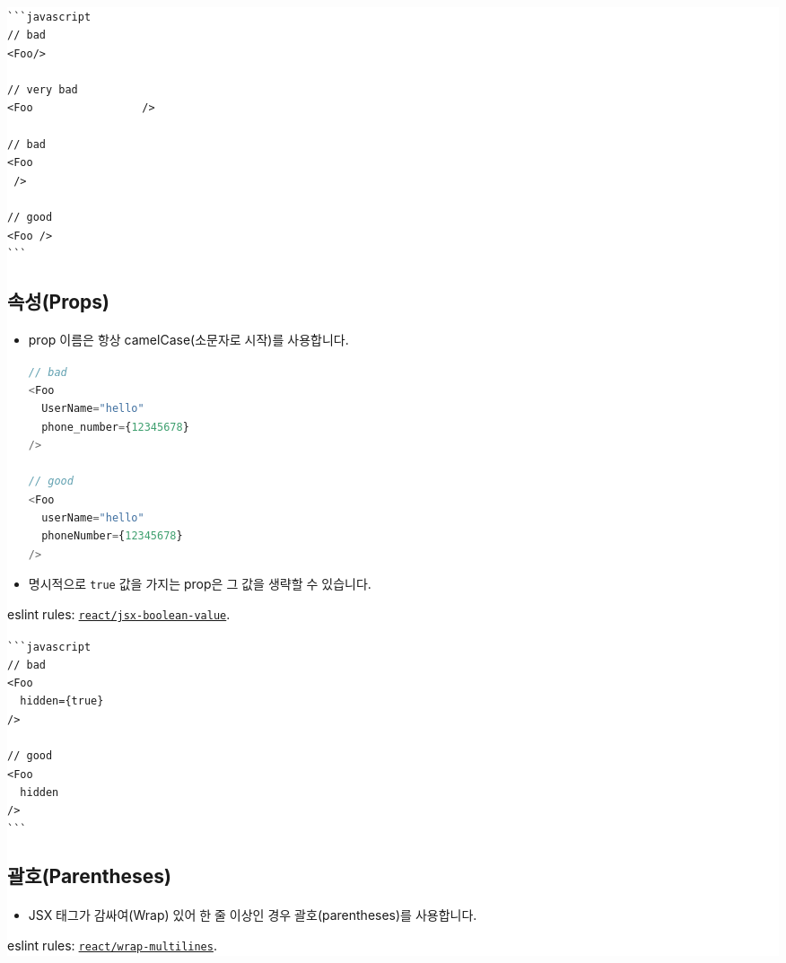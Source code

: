     ```javascript
    // bad
    <Foo/>

    // very bad
    <Foo                 />

    // bad
    <Foo
     />

    // good
    <Foo />
    ```

## 속성(Props)

  - prop 이름은 항상 camelCase(소문자로 시작)를 사용합니다.

    ```javascript
    // bad
    <Foo
      UserName="hello"
      phone_number={12345678}
    />

    // good
    <Foo
      userName="hello"
      phoneNumber={12345678}
    />
    ```

  - 명시적으로 `true` 값을 가지는 prop은 그 값을 생략할 수 있습니다.

  eslint rules: [`react/jsx-boolean-value`](https://github.com/yannickcr/eslint-plugin-react/blob/master/docs/rules/jsx-boolean-value.md).

    ```javascript
    // bad
    <Foo
      hidden={true}
    />

    // good
    <Foo
      hidden
    />
    ```

## 괄호(Parentheses)

  - JSX 태그가 감싸여(Wrap) 있어 한 줄 이상인 경우 괄호(parentheses)를 사용합니다.

  eslint rules: [`react/wrap-multilines`](https://github.com/yannickcr/eslint-plugin-react/blob/master/docs/rules/wrap-multilines.md).
